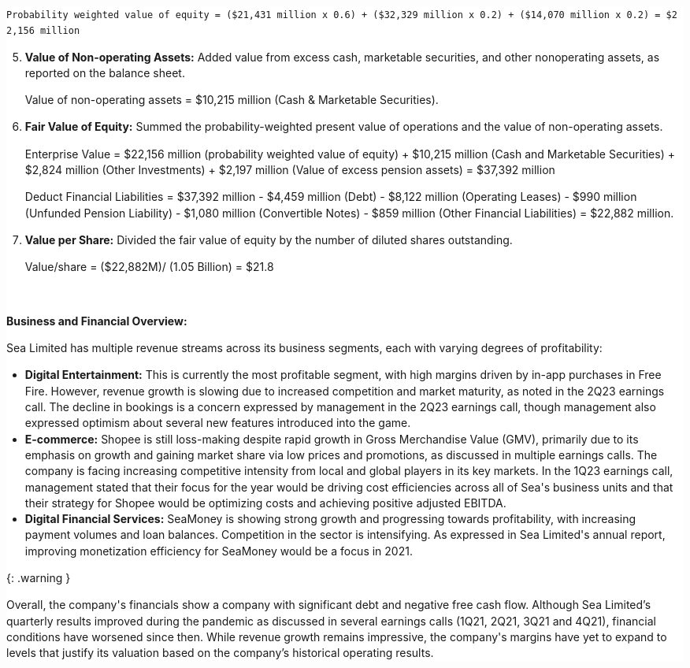     Probability weighted value of equity = ($21,431 million x 0.6) + ($32,329 million x 0.2) + ($14,070 million x 0.2) = $22,156 million


5. **Value of Non-operating Assets:** Added value from excess cash, marketable securities, and other nonoperating assets, as reported on the balance sheet.

    Value of non-operating assets = $10,215 million (Cash & Marketable Securities).

6. **Fair Value of Equity:** Summed the probability-weighted present value of operations and the value of non-operating assets. 
   
    Enterprise Value = $22,156 million (probability weighted value of equity) + $10,215 million (Cash and Marketable Securities) +  $2,824 million (Other Investments) + $2,197 million (Value of excess pension assets)  = $37,392 million

    Deduct Financial Liabilities = $37,392 million - $4,459 million (Debt) - $8,122 million (Operating Leases) - $990 million (Unfunded Pension Liability) - $1,080 million (Convertible Notes) - $859 million (Other Financial Liabilities) = $22,882 million.



7. **Value per Share:** Divided the fair value of equity by the number of diluted shares outstanding.
   
    Value/share = ($22,882M)/ (1.05 Billion) = $21.8



<br/>

**Business and Financial Overview:**

Sea Limited has multiple revenue streams across its business segments, each with varying degrees of profitability:

* **Digital Entertainment:**  This is currently the most profitable segment, with high margins driven by in-app purchases in Free Fire. However, revenue growth is slowing due to increased competition and market maturity, as noted in the 2Q23 earnings call. The decline in bookings is a concern expressed by management in the 2Q23 earnings call, though management also expressed optimism about several new features introduced into the game.
* **E-commerce:**  Shopee is still loss-making despite rapid growth in Gross Merchandise Value (GMV), primarily due to its emphasis on growth and gaining market share via low prices and promotions, as discussed in multiple earnings calls. The company is facing increasing competitive intensity from local and global players in its key markets. In the 1Q23 earnings call, management stated that their focus for the year would be driving cost efficiencies across all of Sea's business units and that their strategy for Shopee would be optimizing costs and achieving positive adjusted EBITDA.
* **Digital Financial Services:** SeaMoney is showing strong growth and progressing towards profitability, with increasing payment volumes and loan balances. Competition in the sector is intensifying. As expressed in Sea Limited's annual report, improving monetization efficiency for SeaMoney would be a focus in 2021.

{: .warning }

Overall, the company's financials show a company with significant debt and negative free cash flow. Although Sea Limited’s quarterly results improved during the pandemic as discussed in several earnings calls (1Q21, 2Q21, 3Q21 and 4Q21), financial conditions have worsened since then. While revenue growth remains impressive, the company's margins have yet to expand to levels that justify its valuation based on the company’s historical operating results.
